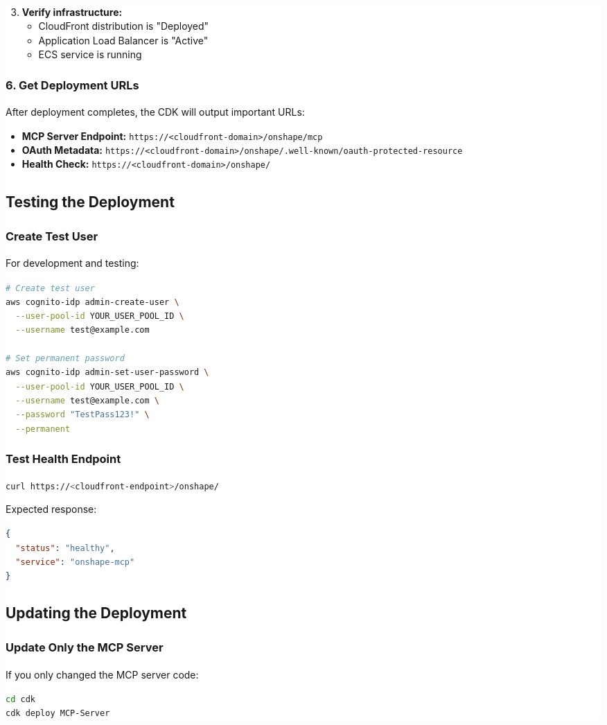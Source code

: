 3. **Verify infrastructure:**
   - CloudFront distribution is "Deployed"
   - Application Load Balancer is "Active"
   - ECS service is running

### 6. Get Deployment URLs

After deployment completes, the CDK will output important URLs:

- **MCP Server Endpoint:** `https://<cloudfront-domain>/onshape/mcp`
- **OAuth Metadata:** `https://<cloudfront-domain>/onshape/.well-known/oauth-protected-resource`
- **Health Check:** `https://<cloudfront-domain>/onshape/`

## Testing the Deployment

### Create Test User

For development and testing:

```bash
# Create test user
aws cognito-idp admin-create-user \
  --user-pool-id YOUR_USER_POOL_ID \
  --username test@example.com

# Set permanent password
aws cognito-idp admin-set-user-password \
  --user-pool-id YOUR_USER_POOL_ID \
  --username test@example.com \
  --password "TestPass123!" \
  --permanent
```

### Test Health Endpoint

```bash
curl https://<cloudfront-endpoint>/onshape/
```

Expected response:
```json
{
  "status": "healthy",
  "service": "onshape-mcp"
}
```

## Updating the Deployment

### Update Only the MCP Server

If you only changed the MCP server code:

```bash
cd cdk
cdk deploy MCP-Server
```
